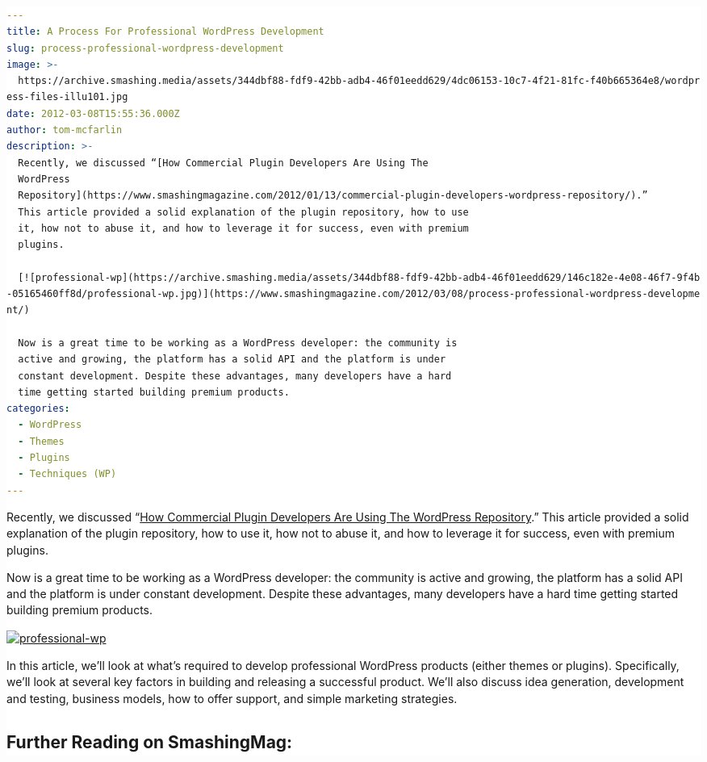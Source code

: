 ```yaml
---
title: A Process For Professional WordPress Development
slug: process-professional-wordpress-development
image: >-
  https://archive.smashing.media/assets/344dbf88-fdf9-42bb-adb4-46f01eedd629/4dc06153-10c7-4f21-81fc-f40b665364e8/wordpress-files-illu101.jpg
date: 2012-03-08T15:55:36.000Z
author: tom-mcfarlin
description: >-
  Recently, we discussed “[How Commercial Plugin Developers Are Using The
  WordPress
  Repository](https://www.smashingmagazine.com/2012/01/13/commercial-plugin-developers-wordpress-repository/).”
  This article provided a solid explanation of the plugin repository, how to use
  it, how not to abuse it, and how to leverage it for success, even with premium
  plugins.

  [![professional-wp](https://archive.smashing.media/assets/344dbf88-fdf9-42bb-adb4-46f01eedd629/146c182e-4e08-46f7-9f4b-05165460ff8d/professional-wp.jpg)](https://www.smashingmagazine.com/2012/03/08/process-professional-wordpress-development/)

  Now is a great time to be working as a WordPress developer: the community is
  active and growing, the platform has a solid API and the platform is under
  constant development. Despite these advantages, many developers have a hard
  time getting started building premium products.
categories:
  - WordPress
  - Themes
  - Plugins
  - Techniques (WP)
---
```

Recently, we discussed “<a href="https://www.smashingmagazine.com/2012/01/13/commercial-plugin-developers-wordpress-repository/">How Commercial Plugin Developers Are Using The WordPress Repository</a>.” This article provided a solid explanation of the plugin repository, how to use it, how not to abuse it, and how to leverage it for success, even with premium plugins.

Now is a great time to be working as a WordPress developer: the community is active and growing, the platform has a solid API and the platform is under constant development. Despite these advantages, many developers have a hard time getting started building premium products.

<a href="https://archive.smashing.media/assets/344dbf88-fdf9-42bb-adb4-46f01eedd629/146c182e-4e08-46f7-9f4b-05165460ff8d/professional-wp.jpg"><img loading="lazy" decoding="async" class="105216" src="https://archive.smashing.media/assets/344dbf88-fdf9-42bb-adb4-46f01eedd629/146c182e-4e08-46f7-9f4b-05165460ff8d/professional-wp.jpg" alt="professional-wp" width="550" height="365" /></a>

In this article, we’ll look at what’s required to develop professional WordPress products (either themes or plugins). Specifically, we’ll look at several key factors in building and releasing a successful product. We’ll also discuss idea generation, development and testing, business models, how to offer support, and simple marketing strategies.</p>

## <span class="rh">Further Reading</span> on SmashingMag:
